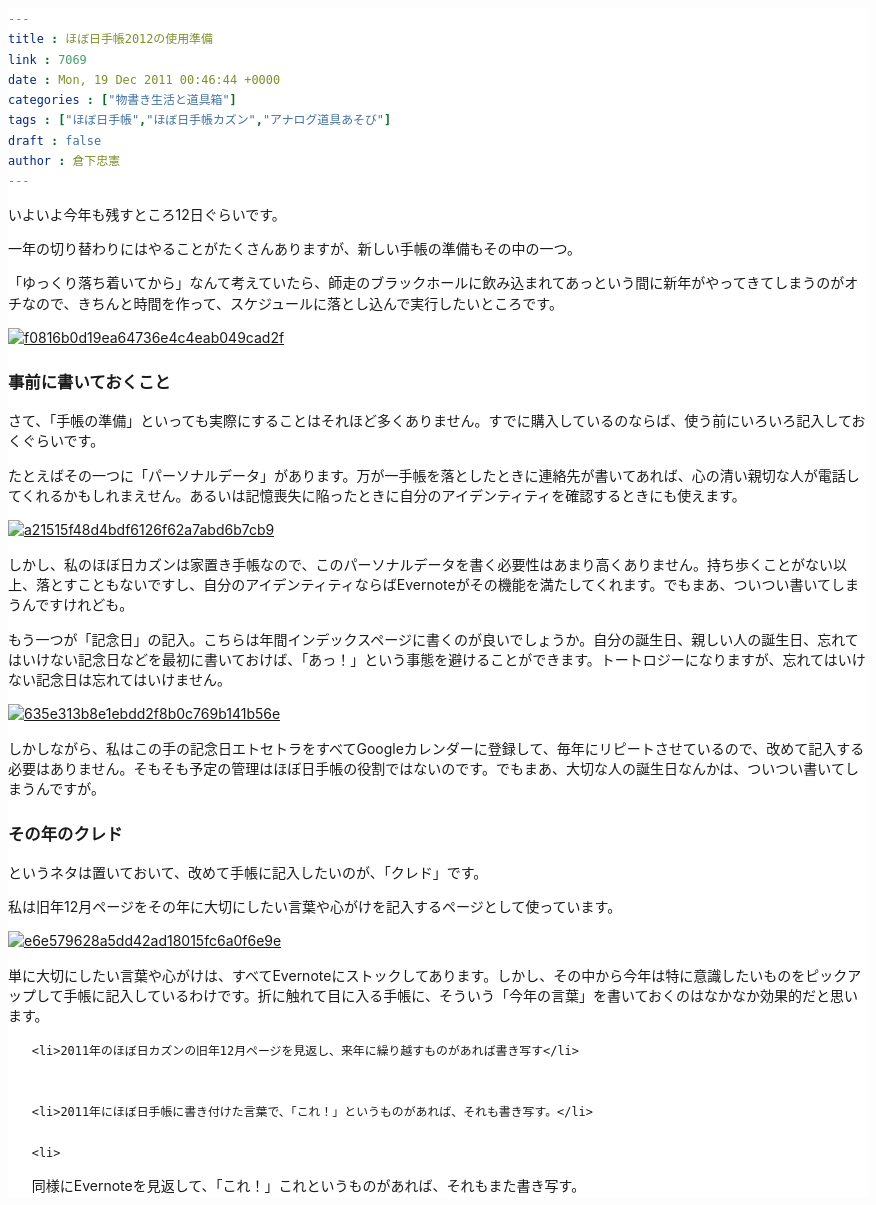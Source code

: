 ```yaml
---
title : ほぼ日手帳2012の使用準備
link : 7069
date : Mon, 19 Dec 2011 00:46:44 +0000
categories : ["物書き生活と道具箱"]
tags : ["ほぼ日手帳","ほぼ日手帳カズン","アナログ道具あそび"]
draft : false
author : 倉下忠憲
---
```


いよいよ今年も残すところ12日ぐらいです。

一年の切り替わりにはやることがたくさんありますが、新しい手帳の準備もその中の一つ。

「ゆっくり落ち着いてから」なんて考えていたら、師走のブラックホールに飲み込まれてあっという間に新年がやってきてしまうのがオチなので、きちんと時間を作って、スケジュールに落とし込んで実行したいところです。

<a href="https://rashita.net/blog/wp-content/uploads/2011/12/f0816b0d19ea64736e4c4eab049cad2f.jpeg"><img src="https://rashita.net/blog/wp-content/uploads/2011/12/f0816b0d19ea64736e4c4eab049cad2f.jpeg" alt="f0816b0d19ea64736e4c4eab049cad2f" title="f0816b0d19ea64736e4c4eab049cad2f" width="240" height="320" class="alignnone size-full wp-image-7070" /></a>
<h3>事前に書いておくこと</h3>
さて、「手帳の準備」といっても実際にすることはそれほど多くありません。すでに購入しているのならば、使う前にいろいろ記入しておくぐらいです。

たとえばその一つに「パーソナルデータ」があります。万が一手帳を落としたときに連絡先が書いてあれば、心の清い親切な人が電話してくれるかもしれまえせん。あるいは記憶喪失に陥ったときに自分のアイデンティティを確認するときにも使えます。

<a href="https://rashita.net/blog/wp-content/uploads/2011/12/a21515f48d4bdf6126f62a7abd6b7cb9.jpeg"><img src="https://rashita.net/blog/wp-content/uploads/2011/12/a21515f48d4bdf6126f62a7abd6b7cb9.jpeg" alt="a21515f48d4bdf6126f62a7abd6b7cb9" title="a21515f48d4bdf6126f62a7abd6b7cb9" width="240" height="320" class="alignnone size-full wp-image-7071" /></a>

しかし、私のほぼ日カズンは家置き手帳なので、このパーソナルデータを書く必要性はあまり高くありません。持ち歩くことがない以上、落とすこともないですし、自分のアイデンティティならばEvernoteがその機能を満たしてくれます。でもまあ、ついつい書いてしまうんですけれども。

もう一つが「記念日」の記入。こちらは年間インデックスページに書くのが良いでしょうか。自分の誕生日、親しい人の誕生日、忘れてはいけない記念日などを最初に書いておけば、「あっ！」という事態を避けることができます。トートロジーになりますが、忘れてはいけない記念日は忘れてはいけません。

<a href="https://rashita.net/blog/wp-content/uploads/2011/12/635e313b8e1ebdd2f8b0c769b141b56e.jpeg"><img src="https://rashita.net/blog/wp-content/uploads/2011/12/635e313b8e1ebdd2f8b0c769b141b56e.jpeg" alt="635e313b8e1ebdd2f8b0c769b141b56e" title="635e313b8e1ebdd2f8b0c769b141b56e" width="320" height="240" class="alignnone size-full wp-image-7072" /></a>

しかしながら、私はこの手の記念日エトセトラをすべてGoogleカレンダーに登録して、毎年にリピートさせているので、改めて記入する必要はありません。そもそも予定の管理はほぼ日手帳の役割ではないのです。でもまあ、大切な人の誕生日なんかは、ついつい書いてしまうんですが。

<h3>その年のクレド</h3>
というネタは置いておいて、改めて手帳に記入したいのが、「クレド」です。

私は旧年12月ページをその年に大切にしたい言葉や心がけを記入するページとして使っています。

<a href="https://rashita.net/blog/wp-content/uploads/2011/12/e6e579628a5dd42ad18015fc6a0f6e9e.jpeg"><img src="https://rashita.net/blog/wp-content/uploads/2011/12/e6e579628a5dd42ad18015fc6a0f6e9e.jpeg" alt="e6e579628a5dd42ad18015fc6a0f6e9e" title="e6e579628a5dd42ad18015fc6a0f6e9e" width="320" height="240" class="alignnone size-full wp-image-7073" /></a>

単に大切にしたい言葉や心がけは、すべてEvernoteにストックしてあります。しかし、その中から今年は特に意識したいものをピックアップして手帳に記入しているわけです。折に触れて目に入る手帳に、そういう「今年の言葉」を書いておくのはなかなか効果的だと思います。
<ul>

	<li>2011年のほぼ日カズンの旧年12月ページを見返し、来年に繰り越すものがあれば書き写す</li>


	<li>2011年にほぼ日手帳に書き付けた言葉で、「これ！」というものがあれば、それも書き写す。</li>

	<li>
同様にEvernoteを見返して、「これ！」これというものがあれば、それもまた書き写す。</li>
</ul>
